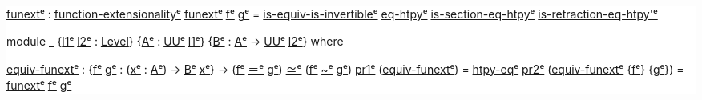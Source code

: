<a id="funextᵉ"></a><a id="4384" href="foundation.function-extensionality%25E1%25B5%2589.html#4384" class="Function">funextᵉ</a> <a id="4392" class="Symbol">:</a> <a id="4394" href="foundation.function-extensionality%25E1%25B5%2589.html#3386" class="Function">function-extensionalityᵉ</a>
<a id="4419" href="foundation.function-extensionality%25E1%25B5%2589.html#4384" class="Function">funextᵉ</a> <a id="4427" href="foundation.function-extensionality%25E1%25B5%2589.html#4427" class="Bound">fᵉ</a> <a id="4430" href="foundation.function-extensionality%25E1%25B5%2589.html#4430" class="Bound">gᵉ</a> <a id="4433" class="Symbol">=</a>
  <a id="4437" href="foundation-core.equivalences%25E1%25B5%2589.html#5107" class="Function">is-equiv-is-invertibleᵉ</a> <a id="4461" href="foundation.function-extensionality%25E1%25B5%2589.html#4062" class="Postulate">eq-htpyᵉ</a> <a id="4470" href="foundation.function-extensionality%25E1%25B5%2589.html#4098" class="Postulate">is-section-eq-htpyᵉ</a> <a id="4490" href="foundation.function-extensionality%25E1%25B5%2589.html#4155" class="Postulate">is-retraction-eq-htpy&#39;ᵉ</a>

<a id="4515" class="Keyword">module</a> <a id="4522" href="foundation.function-extensionality%25E1%25B5%2589.html#4522" class="Module">_</a>
  <a id="4526" class="Symbol">{</a><a id="4527" href="foundation.function-extensionality%25E1%25B5%2589.html#4527" class="Bound">l1ᵉ</a> <a id="4531" href="foundation.function-extensionality%25E1%25B5%2589.html#4531" class="Bound">l2ᵉ</a> <a id="4535" class="Symbol">:</a> <a id="4537" href="Agda.Primitive.html#742" class="Postulate">Level</a><a id="4542" class="Symbol">}</a> <a id="4544" class="Symbol">{</a><a id="4545" href="foundation.function-extensionality%25E1%25B5%2589.html#4545" class="Bound">Aᵉ</a> <a id="4548" class="Symbol">:</a> <a id="4550" href="Agda.Primitive.html#429" class="Primitive">UUᵉ</a> <a id="4554" href="foundation.function-extensionality%25E1%25B5%2589.html#4527" class="Bound">l1ᵉ</a><a id="4557" class="Symbol">}</a> <a id="4559" class="Symbol">{</a><a id="4560" href="foundation.function-extensionality%25E1%25B5%2589.html#4560" class="Bound">Bᵉ</a> <a id="4563" class="Symbol">:</a> <a id="4565" href="foundation.function-extensionality%25E1%25B5%2589.html#4545" class="Bound">Aᵉ</a> <a id="4568" class="Symbol">→</a> <a id="4570" href="Agda.Primitive.html#429" class="Primitive">UUᵉ</a> <a id="4574" href="foundation.function-extensionality%25E1%25B5%2589.html#4531" class="Bound">l2ᵉ</a><a id="4577" class="Symbol">}</a>
  <a id="4581" class="Keyword">where</a>

  <a id="4590" href="foundation.function-extensionality%25E1%25B5%2589.html#4590" class="Function">equiv-funextᵉ</a> <a id="4604" class="Symbol">:</a> <a id="4606" class="Symbol">{</a><a id="4607" href="foundation.function-extensionality%25E1%25B5%2589.html#4607" class="Bound">fᵉ</a> <a id="4610" href="foundation.function-extensionality%25E1%25B5%2589.html#4610" class="Bound">gᵉ</a> <a id="4613" class="Symbol">:</a> <a id="4615" class="Symbol">(</a><a id="4616" href="foundation.function-extensionality%25E1%25B5%2589.html#4616" class="Bound">xᵉ</a> <a id="4619" class="Symbol">:</a> <a id="4621" href="foundation.function-extensionality%25E1%25B5%2589.html#4545" class="Bound">Aᵉ</a><a id="4623" class="Symbol">)</a> <a id="4625" class="Symbol">→</a> <a id="4627" href="foundation.function-extensionality%25E1%25B5%2589.html#4560" class="Bound">Bᵉ</a> <a id="4630" href="foundation.function-extensionality%25E1%25B5%2589.html#4616" class="Bound">xᵉ</a><a id="4632" class="Symbol">}</a> <a id="4634" class="Symbol">→</a> <a id="4636" class="Symbol">(</a><a id="4637" href="foundation.function-extensionality%25E1%25B5%2589.html#4607" class="Bound">fᵉ</a> <a id="4640" href="foundation-core.identity-types%25E1%25B5%2589.html#2730" class="Function Operator">＝ᵉ</a> <a id="4643" href="foundation.function-extensionality%25E1%25B5%2589.html#4610" class="Bound">gᵉ</a><a id="4645" class="Symbol">)</a> <a id="4647" href="foundation-core.equivalences%25E1%25B5%2589.html#2662" class="Function Operator">≃ᵉ</a> <a id="4650" class="Symbol">(</a><a id="4651" href="foundation.function-extensionality%25E1%25B5%2589.html#4607" class="Bound">fᵉ</a> <a id="4654" href="foundation-core.homotopies%25E1%25B5%2589.html#2800" class="Function Operator">~ᵉ</a> <a id="4657" href="foundation.function-extensionality%25E1%25B5%2589.html#4610" class="Bound">gᵉ</a><a id="4659" class="Symbol">)</a>
  <a id="4663" href="foundation.dependent-pair-types%25E1%25B5%2589.html#697" class="Field">pr1ᵉ</a> <a id="4668" class="Symbol">(</a><a id="4669" href="foundation.function-extensionality%25E1%25B5%2589.html#4590" class="Function">equiv-funextᵉ</a><a id="4682" class="Symbol">)</a> <a id="4684" class="Symbol">=</a> <a id="4686" href="foundation.function-extensionality%25E1%25B5%2589.html#1919" class="Function">htpy-eqᵉ</a>
  <a id="4697" href="foundation.dependent-pair-types%25E1%25B5%2589.html#711" class="Field">pr2ᵉ</a> <a id="4702" class="Symbol">(</a><a id="4703" href="foundation.function-extensionality%25E1%25B5%2589.html#4590" class="Function">equiv-funextᵉ</a> <a id="4717" class="Symbol">{</a><a id="4718" href="foundation.function-extensionality%25E1%25B5%2589.html#4718" class="Bound">fᵉ</a><a id="4720" class="Symbol">}</a> <a id="4722" class="Symbol">{</a><a id="4723" href="foundation.function-extensionality%25E1%25B5%2589.html#4723" class="Bound">gᵉ</a><a id="4725" class="Symbol">})</a> <a id="4728" class="Symbol">=</a> <a id="4730" href="foundation.function-extensionality%25E1%25B5%2589.html#4384" class="Function">funextᵉ</a> <a id="4738" href="foundation.function-extensionality%25E1%25B5%2589.html#4718" class="Bound">fᵉ</a> <a id="4741" href="foundation.function-extensionality%25E1%25B5%2589.html#4723" class="Bound">gᵉ</a>
